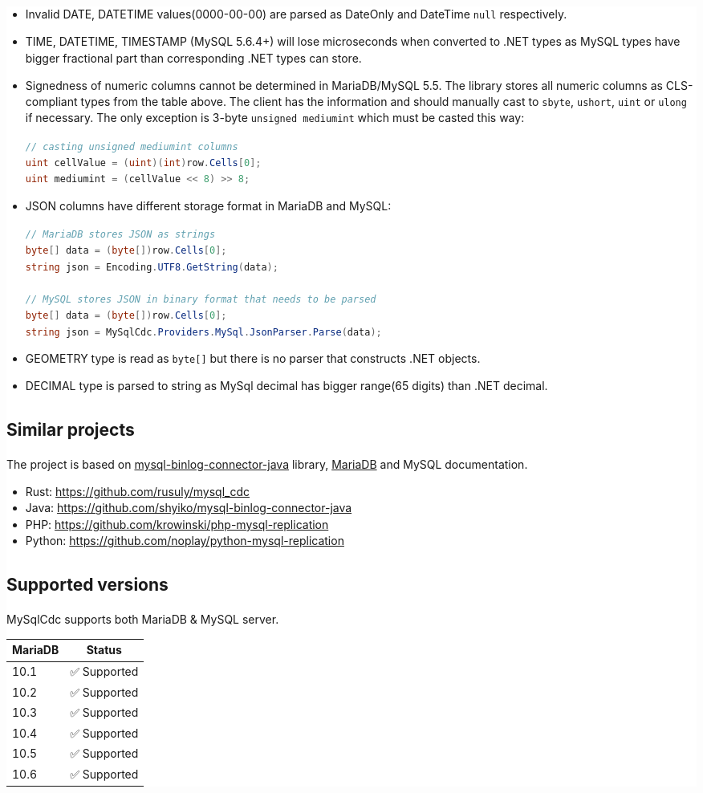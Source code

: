 - Invalid DATE, DATETIME values(0000-00-00) are parsed as DateOnly and DateTime `null` respectively.
- TIME, DATETIME, TIMESTAMP (MySQL 5.6.4+) will lose microseconds when converted to .NET types as MySQL types have bigger fractional part than corresponding .NET types can store.
- Signedness of numeric columns cannot be determined in MariaDB/MySQL 5.5. The library stores all numeric columns as CLS-compliant types from the table above. The client has the information and should manually cast to `sbyte`, `ushort`, `uint` or `ulong` if necessary. The only exception is 3-byte `unsigned mediumint` which must be casted this way:

    ```csharp
    // casting unsigned mediumint columns
    uint cellValue = (uint)(int)row.Cells[0];
    uint mediumint = (cellValue << 8) >> 8;  
    ```

- JSON columns have different storage format in MariaDB and MySQL:

    ```csharp
    // MariaDB stores JSON as strings
    byte[] data = (byte[])row.Cells[0];
    string json = Encoding.UTF8.GetString(data);

    // MySQL stores JSON in binary format that needs to be parsed
    byte[] data = (byte[])row.Cells[0];
    string json = MySqlCdc.Providers.MySql.JsonParser.Parse(data);    
    ```

- GEOMETRY type is read as `byte[]` but there is no parser that constructs .NET objects.
- DECIMAL type is parsed to string as MySql decimal has bigger range(65 digits) than .NET decimal.

## Similar projects
The project is based on [mysql-binlog-connector-java](https://github.com/shyiko/mysql-binlog-connector-java) library, [MariaDB](https://mariadb.com/kb/en/replication-protocol/) and MySQL documentation.
- Rust: https://github.com/rusuly/mysql_cdc
- Java: https://github.com/shyiko/mysql-binlog-connector-java
- PHP: https://github.com/krowinski/php-mysql-replication
- Python: https://github.com/noplay/python-mysql-replication

## Supported versions
MySqlCdc supports both MariaDB & MySQL server.

  | MariaDB  | Status                   |
  | -------- |:------------------------:|
  | 10.1     | ✅ Supported             |
  | 10.2     | ✅ Supported             |
  | 10.3     | ✅ Supported             |
  | 10.4     | ✅ Supported             |
  | 10.5     | ✅ Supported             |
  | 10.6     | ✅ Supported             |
